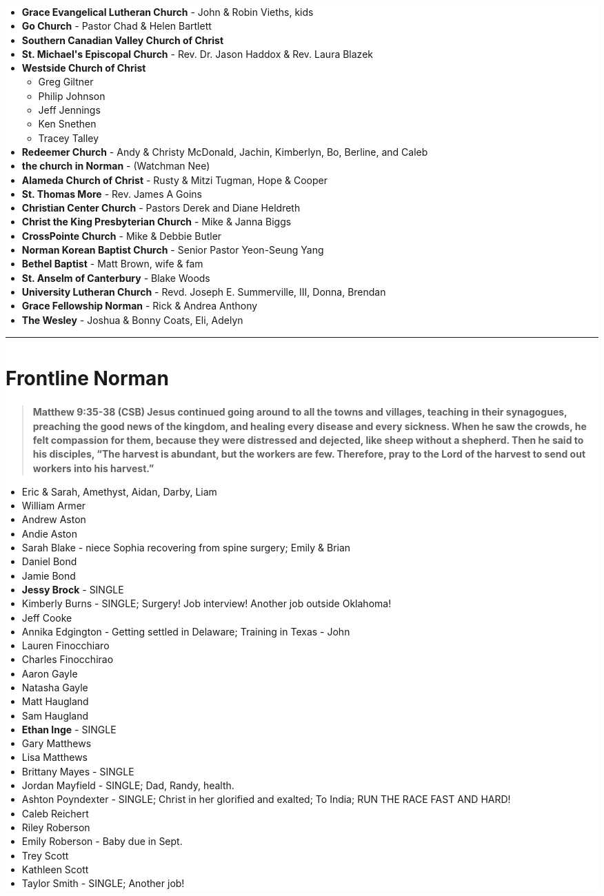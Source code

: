 - **Grace Evangelical Lutheran Church** - John & Robin Vieths, kids
- **Go Church** - Pastor Chad & Helen Bartlett
- **Southern Canadian Valley Church of Christ**
- **St. Michael's Episcopal Church** - Rev. Dr. Jason Haddox & Rev. Laura Blazek
- **Westside Church of Christ**
  * Greg Giltner
  * Philip Johnson
  * Jeff Jennings
  * Ken Snethen
  * Tracey Talley
- **Redeemer Church** - Andy & Christy McDonald, Jachin, Kimberlyn, Bo, Berline, and Caleb
- **the church in Norman** - (Watchman Nee)
- **Alameda Church of Christ** - Rusty & Mitzi Tugman, Hope & Cooper
- **St. Thomas More** - Rev. James A Goins
- **Christian Center Church** - Pastors Derek and Diane Heldreth
- **Christ the King Presbyterian Church** - Mike & Janna Biggs
- **CrossPointe Church** - Mike & Debbie Butler
- **Norman Korean Baptist Church** - Senior Pastor Yeon-Seung Yang
- **Bethel Baptist** - Matt Brown, wife & fam
- **St. Anselm of Canterbury** - Blake Woods
- **University Lutheran Church** - Revd. Joseph E. Summerville, III, Donna, Brendan
- **Grace Fellowship Norman** - Rick & Andrea Anthony
- **The Wesley** - Joshua & Bonny Coats, Eli, Adelyn

***

# Frontline Norman

> **Matthew 9:35-38 (CSB) Jesus continued going around to all the towns and villages, teaching in their synagogues, preaching the good news of the kingdom, and healing every disease and every sickness. When he saw the crowds, he felt compassion for them, because they were distressed and dejected, like sheep without a shepherd. Then he said to his disciples, “The harvest is abundant, but the workers are few. Therefore, pray to the Lord of the harvest to send out workers into his harvest.”**

- Eric & Sarah, Amethyst, Aidan, Darby, Liam
- William Armer
- Andrew Aston
- Andie Aston
- Sarah Blake - niece Sophia recovering from spine surgery; Emily & Brian
- Daniel Bond
- Jamie Bond
- **Jessy Brock** - SINGLE
- Kimberly Burns - SINGLE; Surgery! Job interview! Another job outside Oklahoma!
- Jeff Cooke
- Annika Edgington - Getting settled in Delaware; Training in Texas - John
- Lauren Finocchiaro
- Charles Finocchirao
- Aaron Gayle
- Natasha Gayle
- Matt Haugland
- Sam Haugland
- **Ethan Inge** - SINGLE
- Gary Matthews
- Lisa Matthews
- Brittany Mayes - SINGLE
- Jordan Mayfield - SINGLE; Dad, Randy, health.
- Ashton Poyndexter - SINGLE; Christ in her glorified and exalted; To India; RUN THE RACE FAST AND HARD!
- Caleb Reichert
- Riley Roberson
- Emily Roberson -  Baby due in Sept.
- Trey Scott 
- Kathleen Scott 
- Taylor Smith - SINGLE; Another job!